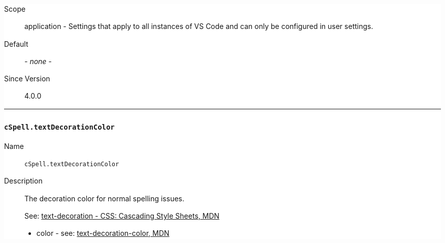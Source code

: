 
<dt>
Scope
</dt>
<dd>

application - Settings that apply to all instances of VS Code and can only be configured in user settings.

</dd>




<dt>
Default
</dt>
<dd>

_- none -_

</dd>


<dt>
Since Version
</dt>
<dd>

4.0.0

</dd>


</dl>

---


### `cSpell.textDecorationColor`

<dl>

<dt>
Name
</dt>
<dd>

`cSpell.textDecorationColor`

</dd>


<dt>
Description
</dt>
<dd>

The decoration color for normal spelling issues.

See: [text-decoration - CSS: Cascading Style Sheets, MDN](https://developer.mozilla.org/en-US/docs/Web/CSS/text-decoration)
- color - see: [text-decoration-color, MDN](https://developer.mozilla.org/en-US/docs/Web/CSS/text-decoration-color)
